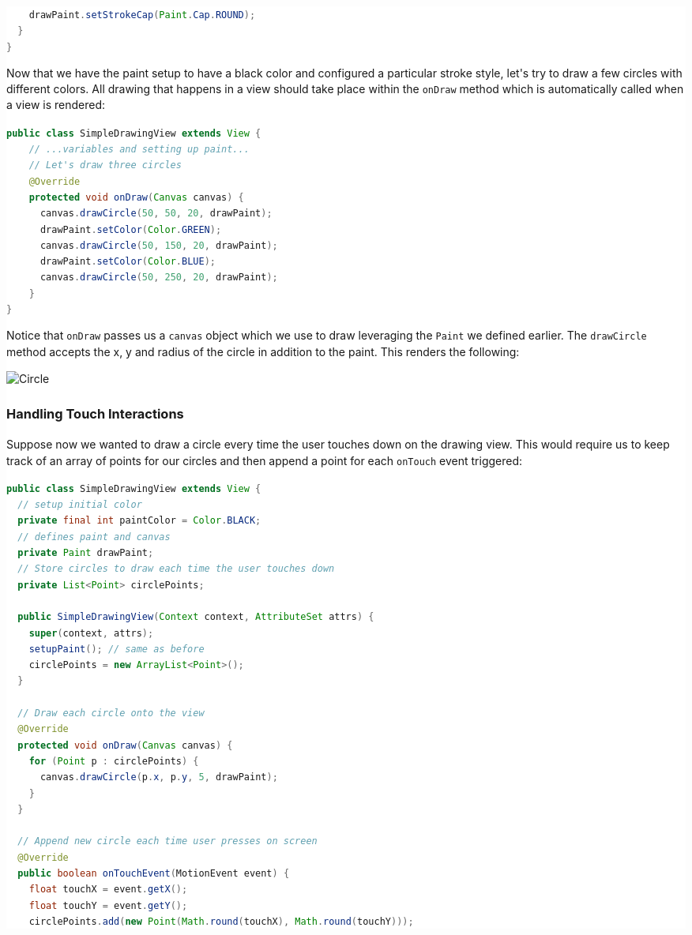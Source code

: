```java
    drawPaint.setStrokeCap(Paint.Cap.ROUND);
  }
}
```

Now that we have the paint setup to have a black color and configured a particular stroke style, let's try to draw a few circles with different colors. All drawing that happens in a view should take place within the `onDraw` method which is automatically called when a view is rendered:

```java
public class SimpleDrawingView extends View {
    // ...variables and setting up paint... 
    // Let's draw three circles
    @Override
    protected void onDraw(Canvas canvas) {
      canvas.drawCircle(50, 50, 20, drawPaint);
      drawPaint.setColor(Color.GREEN);
      canvas.drawCircle(50, 150, 20, drawPaint);
      drawPaint.setColor(Color.BLUE);
      canvas.drawCircle(50, 250, 20, drawPaint);
    }
}
```

Notice that `onDraw` passes us a `canvas` object which we use to draw leveraging the `Paint` we defined earlier. The `drawCircle` method accepts the x, y and radius of the circle in addition to the paint. This renders the following:

![Circle](http://i.imgur.com/fK8Vfuz.png)

### Handling Touch Interactions

Suppose now we wanted to draw a circle every time the user touches down on the drawing view. This would require us to keep track of an array of points for our circles and then append a point for each `onTouch` event triggered:

```java
public class SimpleDrawingView extends View {
  // setup initial color
  private final int paintColor = Color.BLACK;
  // defines paint and canvas
  private Paint drawPaint;
  // Store circles to draw each time the user touches down
  private List<Point> circlePoints;

  public SimpleDrawingView(Context context, AttributeSet attrs) {
    super(context, attrs);
    setupPaint(); // same as before
    circlePoints = new ArrayList<Point>();
  }

  // Draw each circle onto the view
  @Override
  protected void onDraw(Canvas canvas) {
    for (Point p : circlePoints) {
      canvas.drawCircle(p.x, p.y, 5, drawPaint);
    }
  }

  // Append new circle each time user presses on screen
  @Override
  public boolean onTouchEvent(MotionEvent event) {
    float touchX = event.getX();
    float touchY = event.getY();
    circlePoints.add(new Point(Math.round(touchX), Math.round(touchY)));
```